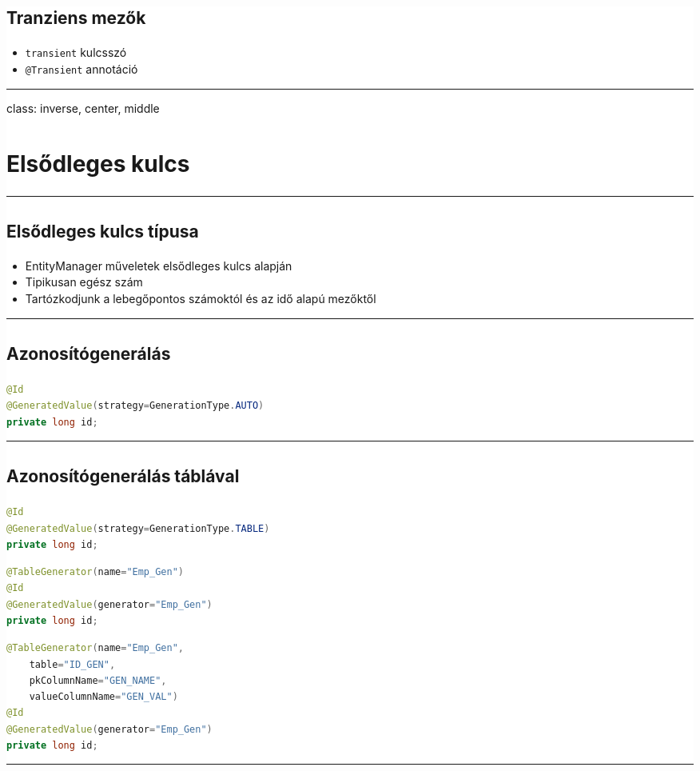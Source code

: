 ## Tranziens mezők

* `transient` kulcsszó
* `@Transient` annotáció

---

class: inverse, center, middle



# Elsődleges kulcs

---

## Elsődleges kulcs típusa

* EntityManager műveletek elsődleges kulcs alapján
* Tipikusan egész szám
* Tartózkodjunk a lebegőpontos számoktól és az idő alapú mezőktől


---

## Azonosítógenerálás

```java
@Id 
@GeneratedValue(strategy=GenerationType.AUTO)
private long id;
```

---

## Azonosítógenerálás táblával

```java
@Id 
@GeneratedValue(strategy=GenerationType.TABLE)
private long id;
```

```java
@TableGenerator(name="Emp_Gen")
@Id 
@GeneratedValue(generator="Emp_Gen")
private long id;
```

```java
@TableGenerator(name="Emp_Gen",
	table="ID_GEN",
	pkColumnName="GEN_NAME",
	valueColumnName="GEN_VAL")
@Id 
@GeneratedValue(generator="Emp_Gen")
private long id;
```

---